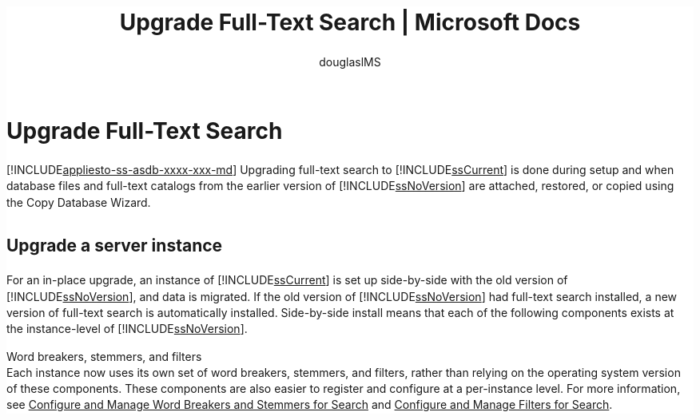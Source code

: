 ﻿---
title: "Upgrade Full-Text Search | Microsoft Docs"
ms.custom: ""
ms.date: "03/14/2017"
ms.prod: "sql-non-specified"
ms.prod_service: "database-engine, sql-database"
ms.service: ""
ms.component: "search"
ms.reviewer: ""
ms.suite: "sql"
ms.technology: 
  - "dbe-search"
ms.tgt_pltfrm: ""
ms.topic: "article"
helpviewer_keywords: 
  - "full-text search [SQL Server], installing"
  - "migrating full-text indexes [SQL Server]"
  - "upgrading Full-Text Search"
  - "installing Full-Text Search"
  - "full-text search [SQL Server], upgrading"
ms.assetid: 2fee4691-f2b5-472f-8ccc-fa625b654520
caps.latest.revision: 106
author: "douglaslMS"
ms.author: "douglasl"
manager: "craigg"
ms.workload: "Inactive"
monikerRange: "= azuresqldb-current || >= sql-server-2016 || = sqlallproducts-allversions"
---
# Upgrade Full-Text Search
[!INCLUDE[appliesto-ss-asdb-xxxx-xxx-md](../../includes/appliesto-ss-asdb-xxxx-xxx-md.md)]
  Upgrading full-text search to [!INCLUDE[ssCurrent](../../includes/sscurrent-md.md)] is done during setup and when database files and full-text catalogs from the earlier version of [!INCLUDE[ssNoVersion](../../includes/ssnoversion-md.md)] are attached, restored, or copied using the Copy Database Wizard.  
  
  
##  <a name="Upgrade_Server"></a> Upgrade a server instance  
 For an in-place upgrade, an instance of [!INCLUDE[ssCurrent](../../includes/sscurrent-md.md)] is set up side-by-side with the old version of [!INCLUDE[ssNoVersion](../../includes/ssnoversion-md.md)], and data is migrated. If the old version of [!INCLUDE[ssNoVersion](../../includes/ssnoversion-md.md)] had full-text search installed, a new version of full-text search is automatically installed. Side-by-side install means that each of the following components exists at the instance-level of [!INCLUDE[ssNoVersion](../../includes/ssnoversion-md.md)].  
  
 Word breakers, stemmers, and filters  
 Each instance now uses its own set of word breakers, stemmers, and filters, rather than relying on the operating system version of these components. These components are also easier to register and configure at a per-instance level. For more information, see [Configure and Manage Word Breakers and Stemmers for Search](../../relational-databases/search/configure-and-manage-word-breakers-and-stemmers-for-search.md) and [Configure and Manage Filters for Search](../../relational-databases/search/configure-and-manage-filters-for-search.md).  
  